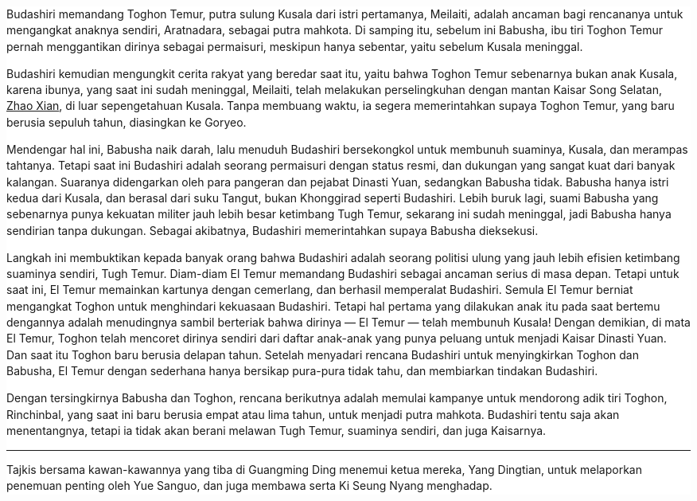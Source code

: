 Budashiri memandang Toghon Temur, putra sulung Kusala dari istri pertamanya, Meilaiti, adalah ancaman bagi rencananya
untuk mengangkat anaknya sendiri, Aratnadara, sebagai putra mahkota. Di samping itu, sebelum ini Babusha, ibu tiri 
Toghon Temur pernah menggantikan dirinya sebagai permaisuri, meskipun hanya sebentar, yaitu sebelum Kusala meninggal.

Budashiri kemudian mengungkit cerita rakyat yang beredar saat itu, yaitu bahwa Toghon Temur sebenarnya bukan anak Kusala, 
karena ibunya, yang saat ini sudah meninggal, Meilaiti, telah melakukan perselingkuhan dengan mantan Kaisar Song Selatan, 
[Zhao Xian](/parts/people/historical/zhao-xian "Kaisar terakhir Dinasti Song, Zhao Xian, diisukan memiliki hubungan gelap dengan Meilaiti, istri Kusala"), 
di luar sepengetahuan Kusala. Tanpa membuang waktu, ia segera memerintahkan supaya Toghon Temur, yang baru 
berusia sepuluh tahun, diasingkan ke Goryeo.

Mendengar hal ini, Babusha naik darah, lalu menuduh Budashiri bersekongkol untuk membunuh suaminya, Kusala, dan merampas
tahtanya. Tetapi saat ini Budashiri adalah seorang permaisuri dengan status resmi, dan dukungan yang sangat kuat dari banyak
kalangan. Suaranya didengarkan oleh para pangeran dan pejabat Dinasti Yuan, sedangkan Babusha tidak. Babusha hanya istri
kedua dari Kusala, dan berasal dari suku Tangut, bukan Khonggirad seperti Budashiri. Lebih buruk lagi, suami Babusha yang
sebenarnya punya kekuatan militer jauh lebih besar ketimbang Tugh Temur, sekarang ini sudah meninggal, jadi Babusha hanya
sendirian tanpa dukungan. Sebagai akibatnya, Budashiri memerintahkan supaya Babusha dieksekusi.

Langkah ini membuktikan kepada banyak orang bahwa Budashiri adalah seorang politisi ulung yang jauh lebih efisien ketimbang
suaminya sendiri, Tugh Temur. Diam-diam El Temur memandang Budashiri sebagai ancaman serius di masa depan. Tetapi untuk
saat ini, El Temur memainkan kartunya dengan cemerlang, dan berhasil memperalat Budashiri. Semula El Temur berniat 
mengangkat Toghon untuk menghindari kekuasaan Budashiri. Tetapi hal pertama yang dilakukan anak itu pada saat bertemu
dengannya adalah menudingnya sambil berteriak bahwa dirinya — El Temur — telah membunuh Kusala! Dengan demikian, di mata
El Temur, Toghon telah mencoret dirinya sendiri dari daftar anak-anak yang punya peluang untuk menjadi Kaisar Dinasti Yuan.
Dan saat itu Toghon baru berusia delapan tahun. Setelah menyadari rencana Budashiri untuk menyingkirkan Toghon dan Babusha,
El Temur dengan sederhana hanya bersikap pura-pura tidak tahu, dan membiarkan tindakan Budashiri.

Dengan tersingkirnya Babusha dan Toghon, rencana berikutnya adalah memulai kampanye untuk mendorong adik tiri Toghon,
Rinchinbal, yang saat ini baru berusia empat atau lima tahun, untuk menjadi putra mahkota. Budashiri tentu saja akan
menentangnya, tetapi ia tidak akan berani melawan Tugh Temur, suaminya sendiri, dan juga Kaisarnya.

***

Tajkis bersama kawan-kawannya yang tiba di Guangming Ding menemui ketua mereka, Yang Dingtian, untuk melaporkan 
penemuan penting oleh Yue Sanguo, dan juga membawa serta Ki Seung Nyang menghadap.
